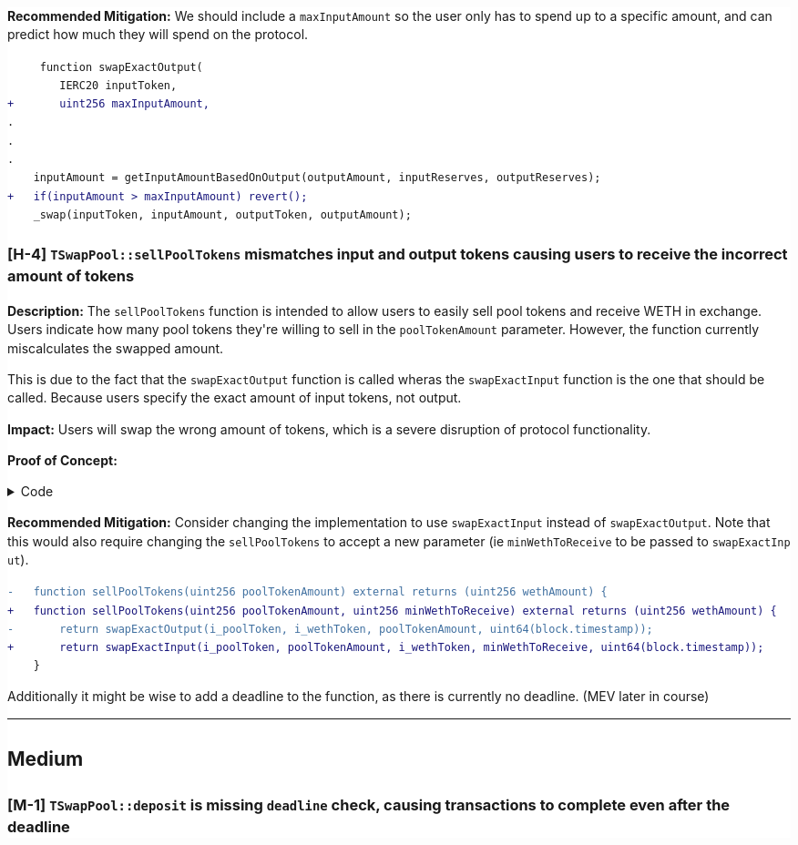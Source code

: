 **Recommended Mitigation:** We should include a `maxInputAmount` so the user only has to spend up to a specific amount, and can predict how much they will spend on the protocol.

```diff
     function swapExactOutput(
        IERC20 inputToken,
+       uint256 maxInputAmount,
.
.
.
    inputAmount = getInputAmountBasedOnOutput(outputAmount, inputReserves, outputReserves);
+   if(inputAmount > maxInputAmount) revert();
    _swap(inputToken, inputAmount, outputToken, outputAmount);
```

### [H-4] `TSwapPool::sellPoolTokens` mismatches input and output tokens causing users to receive the incorrect amount of tokens

**Description:** The `sellPoolTokens` function is intended to allow users to easily sell pool tokens and receive WETH in exchange. Users indicate how many pool tokens they're willing to sell in the `poolTokenAmount` parameter. However, the function currently miscalculates the swapped amount.

This is due to the fact that the `swapExactOutput` function is called wheras the `swapExactInput` function is the one that should be called. Because users specify the exact amount of input tokens, not output.

**Impact:** Users will swap the wrong amount of tokens, which is a severe disruption of protocol functionality.

**Proof of Concept:**

<details><summary>Code</summary></details>

**Recommended Mitigation:** Consider changing the implementation to use `swapExactInput` instead of `swapExactOutput`. Note that this would also require changing the `sellPoolTokens` to accept a new parameter (ie `minWethToReceive` to be passed to `swapExactInput`).

```diff
-   function sellPoolTokens(uint256 poolTokenAmount) external returns (uint256 wethAmount) {
+   function sellPoolTokens(uint256 poolTokenAmount, uint256 minWethToReceive) external returns (uint256 wethAmount) {
-       return swapExactOutput(i_poolToken, i_wethToken, poolTokenAmount, uint64(block.timestamp));
+       return swapExactInput(i_poolToken, poolTokenAmount, i_wethToken, minWethToReceive, uint64(block.timestamp));
    }
```

Additionally it might be wise to add a deadline to the function, as there is currently no deadline. (MEV later in course)

---

## Medium

### [M-1] `TSwapPool::deposit` is missing `deadline` check, causing transactions to complete even after the deadline
